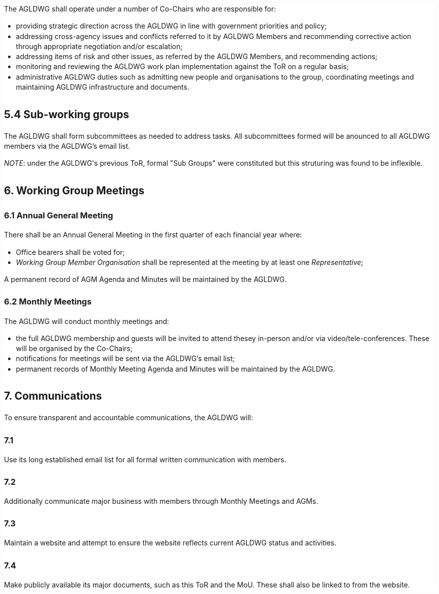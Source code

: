 The AGLDWG shall operate under a number of Co-Chairs who are responsible for: 

* providing strategic direction across the AGLDWG in line with government priorities and policy; 
* addressing cross-agency issues and conflicts referred to it by AGLDWG Members and recommending corrective action through appropriate negotiation and/or escalation;
* addressing items of risk and other issues, as referred by the AGLDWG Members, and recommending actions; 
* monitoring and reviewing the AGLDWG work plan implementation against the ToR on a regular basis; 
* administrative AGLDWG duties such as admitting new people and organisations to the group, coordinating meetings and maintaining AGLDWG infrastructure and documents.

## 5.4 Sub-working groups

The AGLDWG shall form subcommittees as needed to address tasks. All subcommittees formed will be anounced to all AGLDWG members via the AGLDWG’s email list.

_NOTE_: under the AGLDWG's previous ToR, formal "Sub Groups" were constituted but this struturing was found to be inflexible.


## 6. Working Group Meetings

### 6.1	Annual General Meeting
	
There shall be an Annual General Meeting in the first quarter of each financial year where:

* Office bearers shall be voted for; 
* _Working Group Member Organisation_ shall be represented at the meeting by at least one _Representative_; 

A permanent record of AGM Agenda and Minutes will be maintained by the AGLDWG.

### 6.2 Monthly Meetings

The AGLDWG will conduct monthly meetings and:

* the full AGLDWG membership and guests will be invited to attend thesey in-person and/or via video/tele-conferences. These will be organised by the Co-Chairs;
* notifications for meetings will be sent via the AGLDWG’s email list;
* permanent records of Monthly Meeting Agenda and Minutes will be maintained by the AGLDWG.


## 7. Communications

To ensure transparent and accountable communications, the AGLDWG will:

### 7.1 

Use its long established email list for all formal written communication with members. 

### 7.2

Additionally communicate major business with members through Monthly Meetings and AGMs.

### 7.3

Maintain a website and attempt to ensure the website reflects current AGLDWG status and activities.

### 7.4

Make publicly available its major documents, such as this ToR and the MoU. These shall also be linked to from the website.
